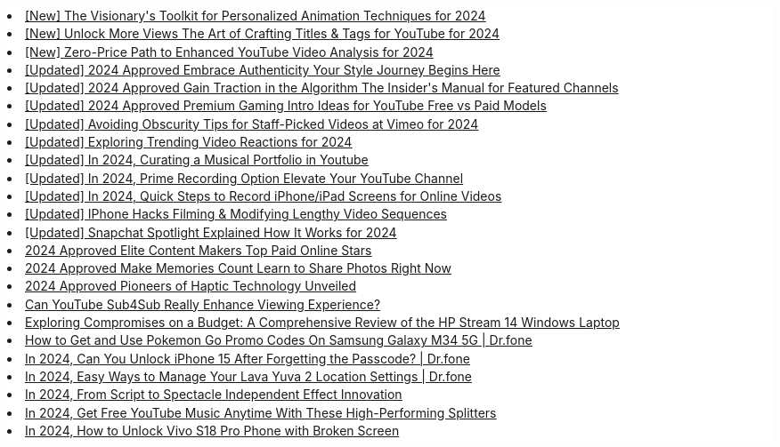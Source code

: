 <li><a href="https://youtube-sure.techidaily.com/he-visionarys-toolkit-for-personalized-animation-techniques-for-2024/"><u>[New] The Visionary's Toolkit for Personalized Animation Techniques for 2024</u></a></li>
<li><a href="https://youtube-sure.techidaily.com/nlock-more-views-the-art-of-crafting-titles-and-tags-for-youtube-for-2024/"><u>[New] Unlock More Views  The Art of Crafting Titles & Tags for YouTube for 2024</u></a></li>
<li><a href="https://youtube-sure.techidaily.com/ero-price-path-to-enhanced-youtube-video-analysis-for-2024/"><u>[New] Zero-Price Path to Enhanced YouTube Video Analysis for 2024</u></a></li>
<li><a href="https://youtube-sure.techidaily.com/ed-2024-approved-embrace-authenticity-your-style-journey-begins-here/"><u>[Updated] 2024 Approved  Embrace Authenticity  Your Style Journey Begins Here</u></a></li>
<li><a href="https://youtube-sure.techidaily.com/ed-2024-approved-gain-traction-in-the-algorithm-the-insiders-manual-for-featured-channels/"><u>[Updated] 2024 Approved  Gain Traction in the Algorithm  The Insider's Manual for Featured Channels</u></a></li>
<li><a href="https://youtube-sure.techidaily.com/ed-2024-approved-premium-gaming-intro-ideas-for-youtube-free-vs-paid-models/"><u>[Updated] 2024 Approved  Premium Gaming Intro Ideas for YouTube  Free vs Paid Models</u></a></li>
<li><a href="https://vimeo-videos.techidaily.com/updated-avoiding-obscurity-tips-for-staff-picked-videos-at-vimeo-for-2024/"><u>[Updated] Avoiding Obscurity  Tips for Staff-Picked Videos at Vimeo for 2024</u></a></li>
<li><a href="https://youtube-sure.techidaily.com/ed-exploring-trending-video-reactions-for-2024/"><u>[Updated] Exploring Trending Video Reactions for 2024</u></a></li>
<li><a href="https://youtube-sure.techidaily.com/ed-in-2024-curating-a-musical-portfolio-in-youtube/"><u>[Updated] In 2024, Curating a Musical Portfolio in Youtube</u></a></li>
<li><a href="https://youtube-sure.techidaily.com/ed-in-2024-prime-recording-option-elevate-your-youtube-channel/"><u>[Updated] In 2024, Prime Recording Option  Elevate Your YouTube Channel</u></a></li>
<li><a href="https://youtube-sure.techidaily.com/ed-in-2024-quick-steps-to-record-iphoneipad-screens-for-online-videos/"><u>[Updated] In 2024, Quick Steps to Record iPhone/iPad Screens for Online Videos</u></a></li>
<li><a href="https://extra-support.techidaily.com/updated-iphone-hacks-filming-and-modifying-lengthy-video-sequences/"><u>[Updated] IPhone Hacks  Filming & Modifying Lengthy Video Sequences</u></a></li>
<li><a href="https://article-helps.techidaily.com/updated-snapchat-spotlight-explained-how-it-works-for-2024/"><u>[Updated] Snapchat Spotlight Explained  How It Works for 2024</u></a></li>
<li><a href="https://youtube-sure.techidaily.com/approved-elite-content-makers-top-paid-online-stars/"><u>2024 Approved  Elite Content Makers  Top Paid Online Stars</u></a></li>
<li><a href="https://snapchat-videos.techidaily.com/2024-approved-make-memories-count-learn-to-share-photos-right-now/"><u>2024 Approved  Make Memories Count  Learn to Share Photos Right Now</u></a></li>
<li><a href="https://extra-support.techidaily.com/2024-approved-pioneers-of-haptic-technology-unveiled/"><u>2024 Approved  Pioneers of Haptic Technology Unveiled</u></a></li>
<li><a href="https://youtube-sure.techidaily.com/outube-sub4sub-really-enhance-viewing-experience/"><u>Can YouTube Sub4Sub Really Enhance Viewing Experience?</u></a></li>
<li><a href="https://buynow-marvelous.techidaily.com/exploring-compromises-on-a-budget-a-comprehensive-review-of-the-hp-stream-14-windows-laptop/"><u>Exploring Compromises on a Budget: A Comprehensive Review of the HP Stream 14 Windows Laptop</u></a></li>
<li><a href="https://change-location.techidaily.com/how-to-get-and-use-pokemon-go-promo-codes-on-samsung-galaxy-m34-5g-drfone-by-drfone-virtual-android/"><u>How to Get and Use Pokemon Go Promo Codes On Samsung Galaxy M34 5G | Dr.fone</u></a></li>
<li><a href="https://iphone-unlock.techidaily.com/in-2024-can-you-unlock-iphone-15-after-forgetting-the-passcode-drfone-by-drfone-ios/"><u>In 2024, Can You Unlock iPhone 15 After Forgetting the Passcode? | Dr.fone</u></a></li>
<li><a href="https://android-location.techidaily.com/in-2024-easy-ways-to-manage-your-lava-yuva-2-location-settings-drfone-by-drfone-virtual/"><u>In 2024, Easy Ways to Manage Your Lava Yuva 2 Location Settings | Dr.fone</u></a></li>
<li><a href="https://youtube-sure.techidaily.com/24-from-script-to-spectacle-independent-effect-innovation/"><u>In 2024, From Script to Spectacle  Independent Effect Innovation</u></a></li>
<li><a href="https://youtube-sure.techidaily.com/24-get-free-youtube-music-anytime-with-these-high-performing-splitters/"><u>In 2024, Get Free YouTube Music Anytime With These High-Performing Splitters</u></a></li>
<li><a href="https://unlock-android.techidaily.com/in-2024-how-to-unlock-vivo-s18-pro-phone-with-broken-screen-by-drfone-android/"><u>In 2024, How to Unlock Vivo S18 Pro Phone with Broken Screen</u></a></li>